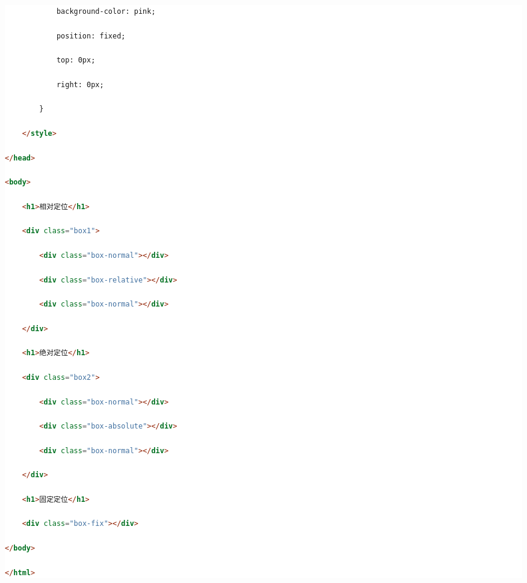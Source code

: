 ```html
            background-color: pink;

            position: fixed;

            top: 0px;

            right: 0px;

        }

    </style>

</head>

<body>

    <h1>相对定位</h1>

    <div class="box1">

        <div class="box-normal"></div>

        <div class="box-relative"></div>

        <div class="box-normal"></div>

    </div>

    <h1>绝对定位</h1>

    <div class="box2">

        <div class="box-normal"></div>

        <div class="box-absolute"></div>

        <div class="box-normal"></div>

    </div>

    <h1>固定定位</h1>

    <div class="box-fix"></div>

</body>

</html>
```